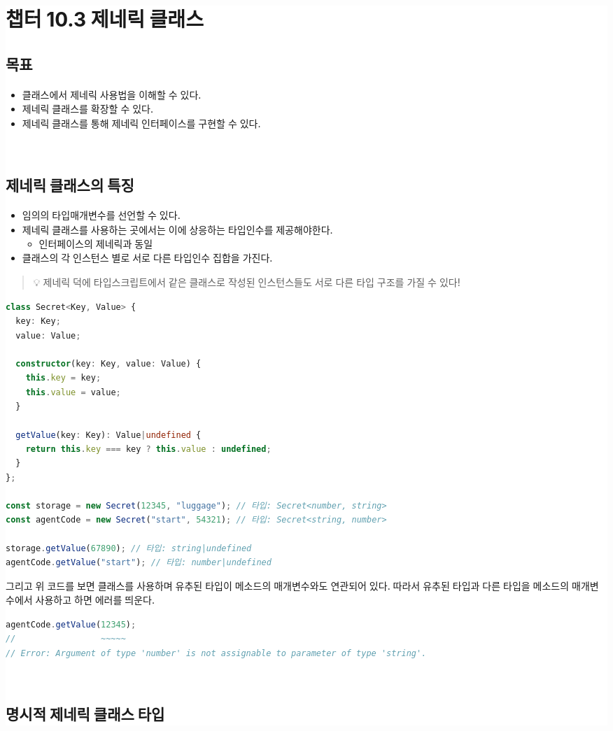 # 챕터 10.3 제네릭 클래스

## 목표

- 클래스에서 제네릭 사용법을 이해할 수 있다.
- 제네릭 클래스를 확장할 수 있다.
- 제네릭 클래스를 통해 제네릭 인터페이스를 구현할 수 있다.

<br/>

## 제네릭 클래스의 특징

- 임의의 타입매개변수를 선언할 수 있다.
- 제네릭 클래스를 사용하는 곳에서는 이에 상응하는 타입인수를 제공해야한다.
  - 인터페이스의 제네릭과 동일
- 클래스의 각 인스턴스 별로 서로 다른 타입인수 집합을 가진다.

> 💡 제네릭 덕에 타입스크립트에서 같은 클래스로 작성된 인스턴스들도 서로 다른 타입 구조를 가질 수 있다!

```ts
class Secret<Key, Value> {
  key: Key;
  value: Value;

  constructor(key: Key, value: Value) {
    this.key = key;
    this.value = value;
  }

  getValue(key: Key): Value|undefined {
    return this.key === key ? this.value : undefined;
  }
};

const storage = new Secret(12345, "luggage"); // 타입: Secret<number, string>
const agentCode = new Secret("start", 54321); // 타입: Secret<string, number>

storage.getValue(67890); // 타입: string|undefined
agentCode.getValue("start"); // 타입: number|undefined
```

그리고 위 코드를 보면 클래스를 사용하며 유추된 타입이 메소드의 매개변수와도 연관되어 있다. 따라서 유추된 타입과 다른 타입을 메소드의 매개변수에서 사용하고 하면 에러를 띄운다.

```ts
agentCode.getValue(12345);
//                 ~~~~~
// Error: Argument of type 'number' is not assignable to parameter of type 'string'.
```

<br/>

## 명시적 제네릭 클래스 타입
